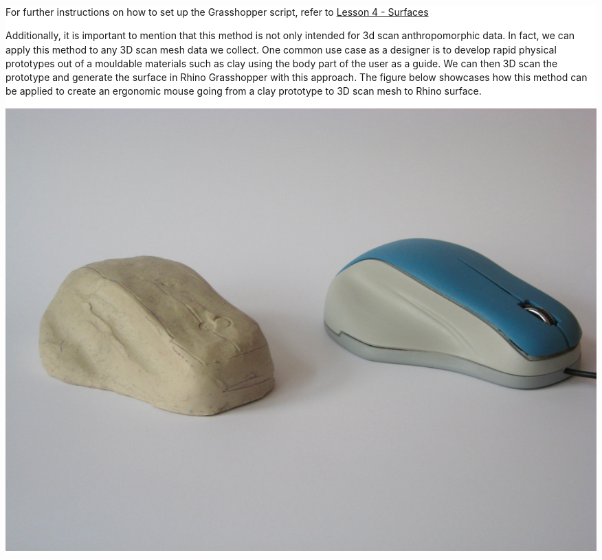For further instructions on how to set up the Grasshopper script, refer to [Lesson 4 - Surfaces](https://www.notion.so/Lesson-4-Surfaces-5140ba3664c54d60a3a52ea628d22701) 

Additionally, it is important to mention that this method is not only intended for 3d scan anthropomorphic data. In fact, we can apply this method to any 3D scan mesh data we collect. One common use case as a designer is to develop rapid physical prototypes out of a mouldable materials such as clay using the body part of the user as a guide. We can then 3D scan the prototype and generate the surface in Rhino Grasshopper with this approach. The figure below showcases how this method can be applied to create an ergonomic mouse going from a clay prototype to 3D scan mesh to Rhino surface.

![Untitled](Design%20for%20Personalized%20Fit%204302b2ad49e44388a794c0f6d7218b53/Untitled%2015.png)

